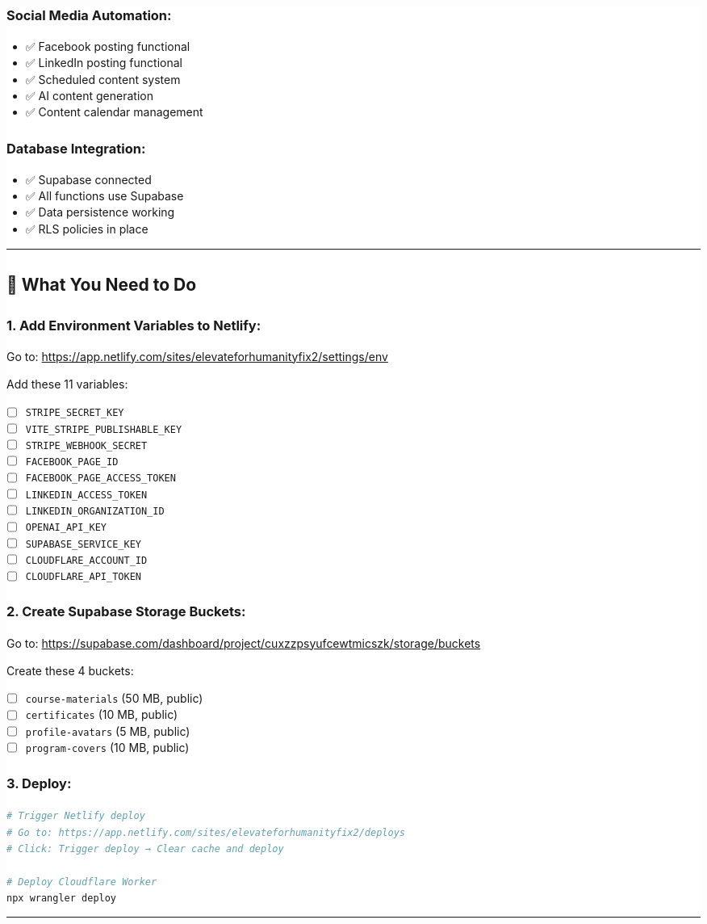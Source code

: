 ### Social Media Automation:

- ✅ Facebook posting functional
- ✅ LinkedIn posting functional
- ✅ Scheduled content system
- ✅ AI content generation
- ✅ Content calendar management

### Database Integration:

- ✅ Supabase connected
- ✅ All functions use Supabase
- ✅ Data persistence working
- ✅ RLS policies in place

---

## 🎯 What You Need to Do

### 1. Add Environment Variables to Netlify:

Go to: https://app.netlify.com/sites/elevateforhumanityfix2/settings/env

Add these 11 variables:

- [ ] `STRIPE_SECRET_KEY`
- [ ] `VITE_STRIPE_PUBLISHABLE_KEY`
- [ ] `STRIPE_WEBHOOK_SECRET`
- [ ] `FACEBOOK_PAGE_ID`
- [ ] `FACEBOOK_PAGE_ACCESS_TOKEN`
- [ ] `LINKEDIN_ACCESS_TOKEN`
- [ ] `LINKEDIN_ORGANIZATION_ID`
- [ ] `OPENAI_API_KEY`
- [ ] `SUPABASE_SERVICE_KEY`
- [ ] `CLOUDFLARE_ACCOUNT_ID`
- [ ] `CLOUDFLARE_API_TOKEN`

### 2. Create Supabase Storage Buckets:

Go to: https://supabase.com/dashboard/project/cuxzzpsyufcewtmicszk/storage/buckets

Create these 4 buckets:

- [ ] `course-materials` (50 MB, public)
- [ ] `certificates` (10 MB, public)
- [ ] `profile-avatars` (5 MB, public)
- [ ] `program-covers` (10 MB, public)

### 3. Deploy:

```bash
# Trigger Netlify deploy
# Go to: https://app.netlify.com/sites/elevateforhumanityfix2/deploys
# Click: Trigger deploy → Clear cache and deploy

# Deploy Cloudflare Worker
npx wrangler deploy
```

---